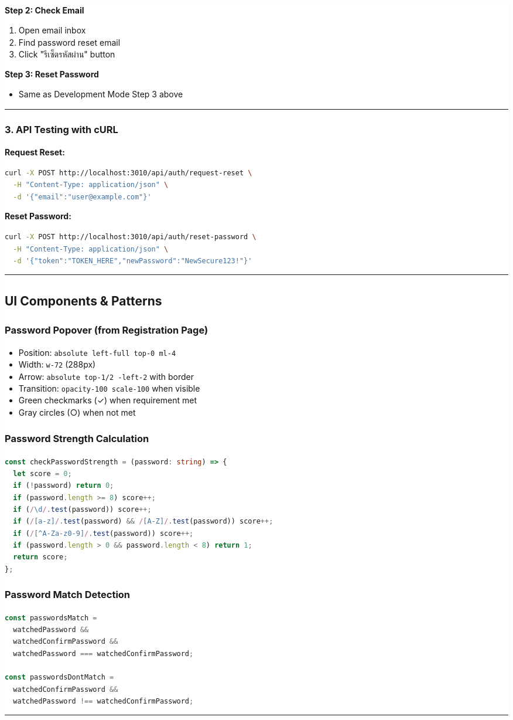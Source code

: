 **Step 2: Check Email**
1. Open email inbox
2. Find password reset email
3. Click "รีเซ็ตรหัสผ่าน" button

**Step 3: Reset Password**
- Same as Development Mode Step 3 above

---

### 3. API Testing with cURL

**Request Reset:**
```bash
curl -X POST http://localhost:3010/api/auth/request-reset \
  -H "Content-Type: application/json" \
  -d '{"email":"user@example.com"}'
```

**Reset Password:**
```bash
curl -X POST http://localhost:3010/api/auth/reset-password \
  -H "Content-Type: application/json" \
  -d '{"token":"TOKEN_HERE","newPassword":"NewSecure123!"}'
```

---

## UI Components & Patterns

### Password Popover (from Registration Page)
- Position: `absolute left-full top-0 ml-4`
- Width: `w-72` (288px)
- Arrow: `absolute top-1/2 -left-2` with border
- Transition: `opacity-100 scale-100` when visible
- Green checkmarks (✓) when requirement met
- Gray circles (○) when not met

### Password Strength Calculation
```typescript
const checkPasswordStrength = (password: string) => {
  let score = 0;
  if (!password) return 0;
  if (password.length >= 8) score++;
  if (/\d/.test(password)) score++;
  if (/[a-z]/.test(password) && /[A-Z]/.test(password)) score++;
  if (/[^A-Za-z0-9]/.test(password)) score++;
  if (password.length > 0 && password.length < 8) return 1;
  return score;
};
```

### Password Match Detection
```typescript
const passwordsMatch =
  watchedPassword &&
  watchedConfirmPassword &&
  watchedPassword === watchedConfirmPassword;

const passwordsDontMatch =
  watchedConfirmPassword &&
  watchedPassword !== watchedConfirmPassword;
```

---